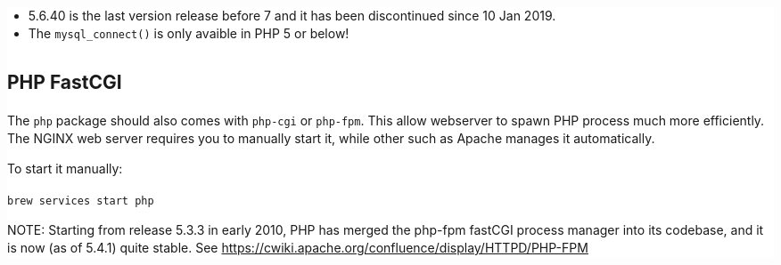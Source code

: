 * 5.6.40 is the last version release before 7 and it has been discontinued since 10 Jan 2019.
* The `mysql_connect()` is only avaible in PHP 5 or below!

## PHP FastCGI

The `php` package should also comes with `php-cgi` or `php-fpm`. This allow webserver to spawn PHP process much more efficiently. The NGINX web server requires you to manually start it, while other such as Apache manages it automatically.

To start it manually:

  ```brew services start php```

NOTE: Starting from release 5.3.3 in early 2010, PHP has merged the php-fpm fastCGI process manager into its codebase, and it is now (as of 5.4.1) quite stable. See https://cwiki.apache.org/confluence/display/HTTPD/PHP-FPM
